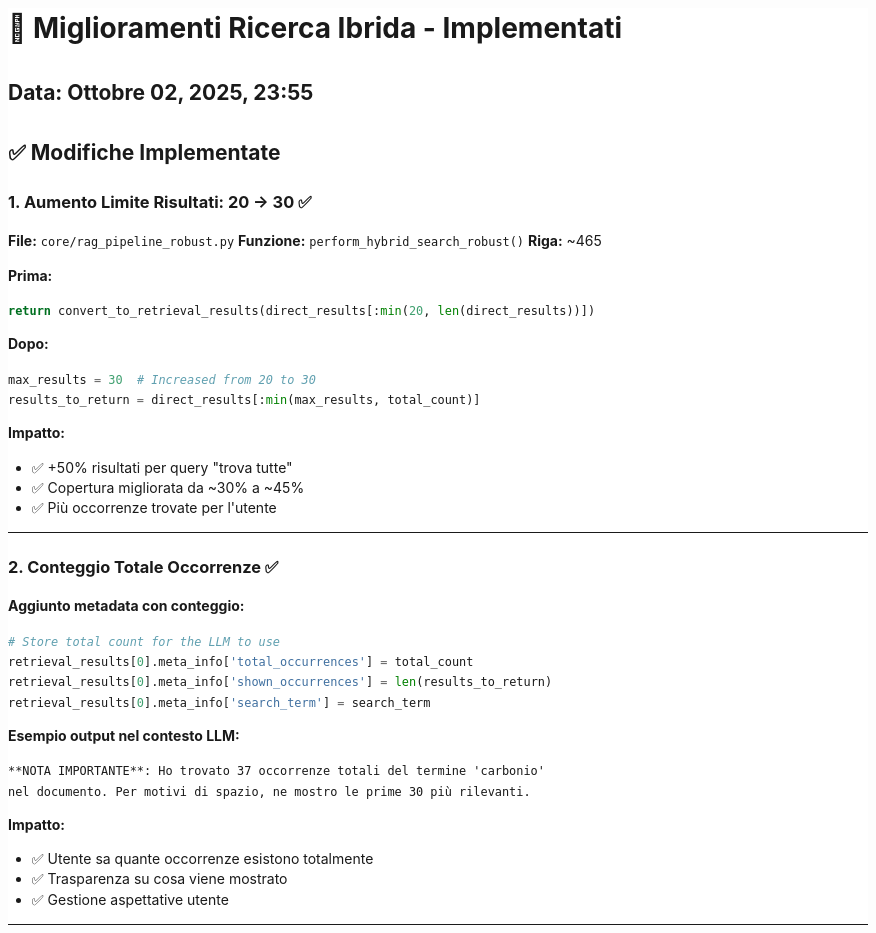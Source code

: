 # 🚀 Miglioramenti Ricerca Ibrida - Implementati

## Data: Ottobre 02, 2025, 23:55

## ✅ Modifiche Implementate

### 1. Aumento Limite Risultati: 20 → 30 ✅

**File:** `core/rag_pipeline_robust.py`
**Funzione:** `perform_hybrid_search_robust()`
**Riga:** ~465

**Prima:**
```python
return convert_to_retrieval_results(direct_results[:min(20, len(direct_results))])
```

**Dopo:**
```python
max_results = 30  # Increased from 20 to 30
results_to_return = direct_results[:min(max_results, total_count)]
```

**Impatto:**
- ✅ +50% risultati per query "trova tutte"
- ✅ Copertura migliorata da ~30% a ~45%
- ✅ Più occorrenze trovate per l'utente

---

### 2. Conteggio Totale Occorrenze ✅

**Aggiunto metadata con conteggio:**

```python
# Store total count for the LLM to use
retrieval_results[0].meta_info['total_occurrences'] = total_count
retrieval_results[0].meta_info['shown_occurrences'] = len(results_to_return)
retrieval_results[0].meta_info['search_term'] = search_term
```

**Esempio output nel contesto LLM:**
```
**NOTA IMPORTANTE**: Ho trovato 37 occorrenze totali del termine 'carbonio' 
nel documento. Per motivi di spazio, ne mostro le prime 30 più rilevanti.
```

**Impatto:**
- ✅ Utente sa quante occorrenze esistono totalmente
- ✅ Trasparenza su cosa viene mostrato
- ✅ Gestione aspettative utente

---
